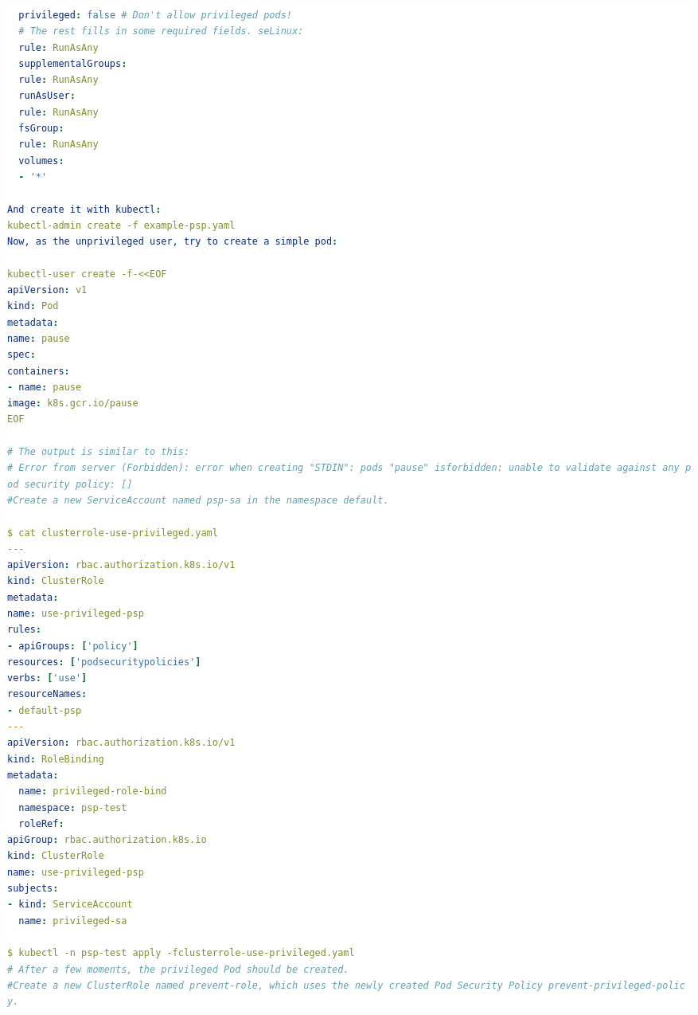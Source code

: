 ~~~yaml
  privileged: false # Don't allow privileged pods!
  # The rest fills in some required fields. seLinux:
  rule: RunAsAny 
  supplementalGroups: 
  rule: RunAsAny 
  runAsUser:
  rule: RunAsAny
  fsGroup:
  rule: RunAsAny
  volumes:
  - '*'

And create it with kubectl:
kubectl-admin create -f example-psp.yaml
Now, as the unprivileged user, try to create a simple pod:

kubectl-user create -f-<<EOF
apiVersion: v1
kind: Pod
metadata:
name: pause
spec:
containers:
- name: pause
image: k8s.gcr.io/pause
EOF

# The output is similar to this:
# Error from server (Forbidden): error when creating "STDIN": pods "pause" isforbidden: unable to validate against any pod security policy: []
#Create a new ServiceAccount named psp-sa in the namespace default.

$ cat clusterrole-use-privileged.yaml
---
apiVersion: rbac.authorization.k8s.io/v1
kind: ClusterRole
metadata:
name: use-privileged-psp
rules:
- apiGroups: ['policy']
resources: ['podsecuritypolicies']
verbs: ['use']
resourceNames:
- default-psp
---
apiVersion: rbac.authorization.k8s.io/v1
kind: RoleBinding
metadata:
  name: privileged-role-bind
  namespace: psp-test
  roleRef:
apiGroup: rbac.authorization.k8s.io
kind: ClusterRole
name: use-privileged-psp
subjects:
- kind: ServiceAccount
  name: privileged-sa

$ kubectl -n psp-test apply -fclusterrole-use-privileged.yaml
# After a few moments, the privileged Pod should be created.
#Create a new ClusterRole named prevent-role, which uses the newly created Pod Security Policy prevent-privileged-policy.

~~~